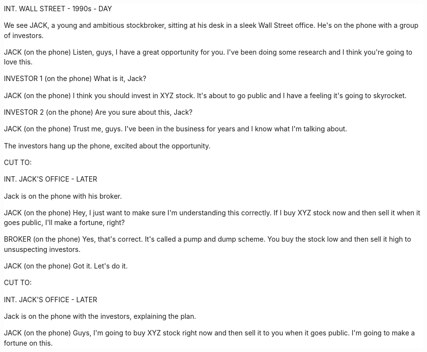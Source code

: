 INT. WALL STREET - 1990s - DAY

We see JACK, a young and ambitious stockbroker, sitting at his desk in a sleek Wall Street office. He's on the phone with a group of investors.

JACK
(on the phone)
Listen, guys, I have a great opportunity for you. I've been doing some research and I think you're going to love this.

INVESTOR 1
(on the phone)
What is it, Jack?

JACK
(on the phone)
I think you should invest in XYZ stock. It's about to go public and I have a feeling it's going to skyrocket.

INVESTOR 2
(on the phone)
Are you sure about this, Jack?

JACK
(on the phone)
Trust me, guys. I've been in the business for years and I know what I'm talking about.

The investors hang up the phone, excited about the opportunity.

CUT TO:

INT. JACK'S OFFICE - LATER

Jack is on the phone with his broker.

JACK
(on the phone)
Hey, I just want to make sure I'm understanding this correctly. If I buy XYZ stock now and then sell it when it goes public, I'll make a fortune, right?

BROKER
(on the phone)
Yes, that's correct. It's called a pump and dump scheme. You buy the stock low and then sell it high to unsuspecting investors.

JACK
(on the phone)
Got it. Let's do it.

CUT TO:

INT. JACK'S OFFICE - LATER

Jack is on the phone with the investors, explaining the plan.

JACK
(on the phone)
Guys, I'm going to buy XYZ stock right now and then sell it to you when it goes public. I'm going to make a fortune on this.
